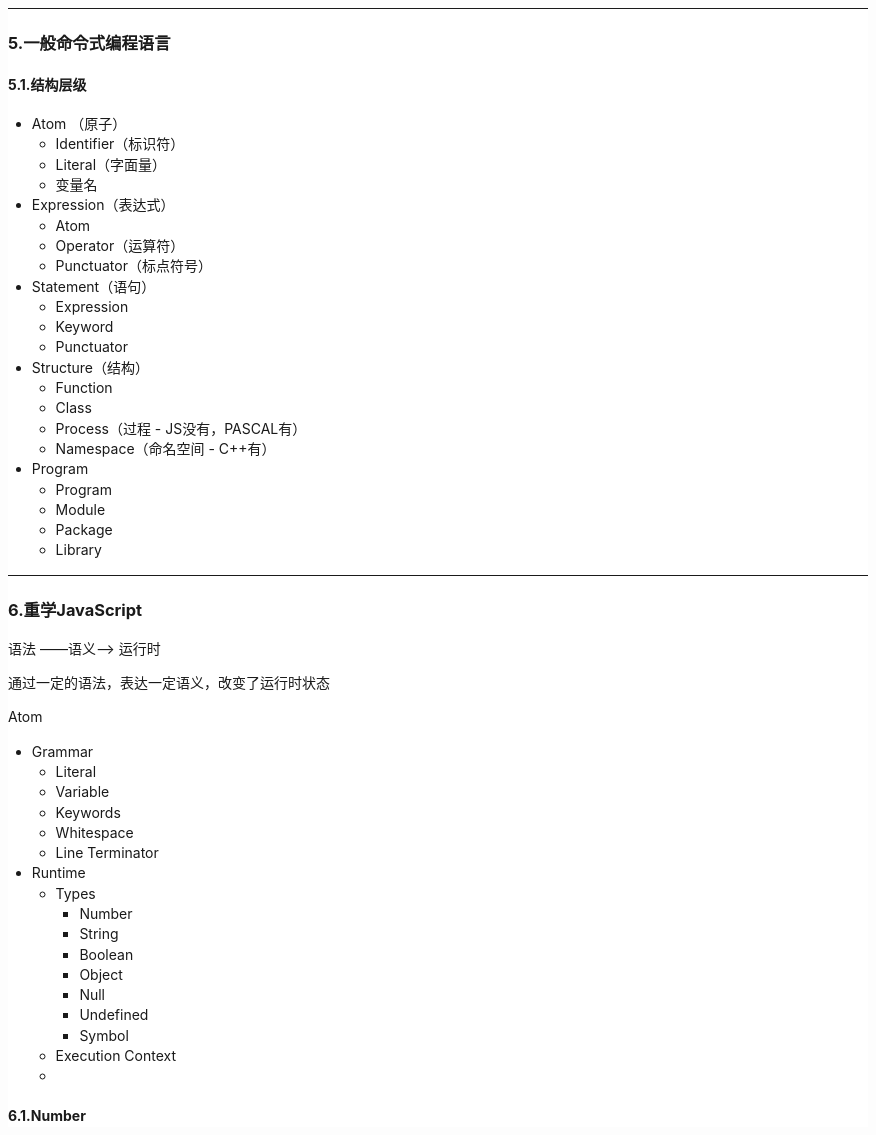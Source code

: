 ***

### 5.一般命令式编程语言

#### 5.1.结构层级  

- Atom （原子）
  - Identifier（标识符）
  - Literal（字面量）
  - 变量名
- Expression（表达式）
  - Atom
  - Operator（运算符）
  - Punctuator（标点符号）
- Statement（语句）
  - Expression
  - Keyword
  - Punctuator
- Structure（结构）
  - Function
  - Class
  - Process（过程 - JS没有，PASCAL有）
  - Namespace（命名空间 - C++有）
- Program
  - Program
  - Module
  - Package
  - Library

***  

### 6.重学JavaScript

语法 ——语义——> 运行时

通过一定的语法，表达一定语义，改变了运行时状态  

Atom
 - Grammar
   - Literal
   - Variable
   - Keywords
   - Whitespace
   - Line Terminator
 - Runtime
   - Types
     - Number
     - String
     - Boolean
     - Object
     - Null
     - Undefined
     - Symbol
   - Execution Context
   - 
#### 6.1.Number
